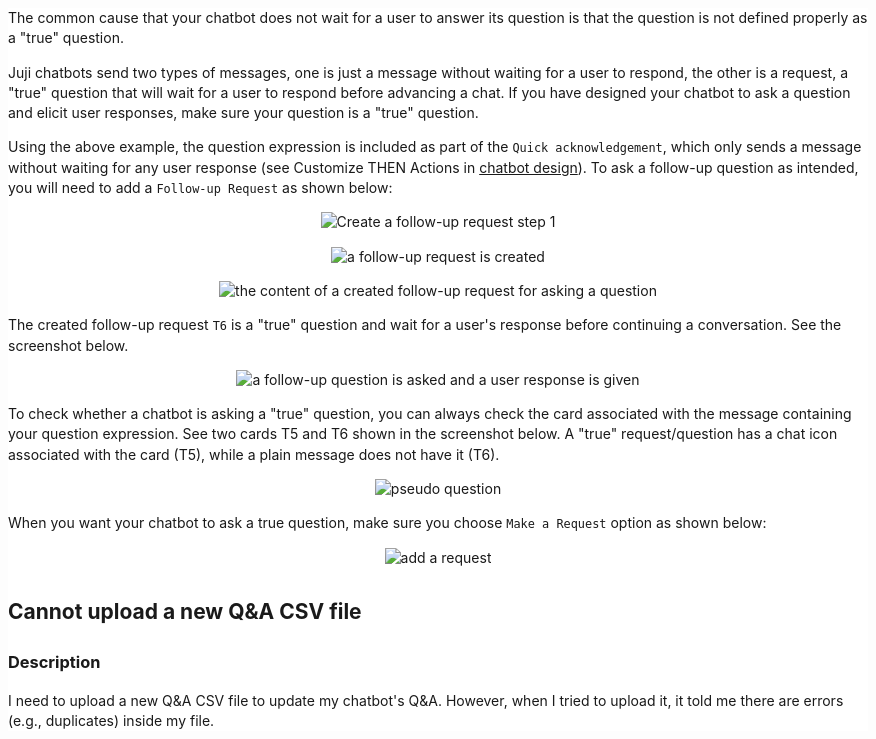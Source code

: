 The common cause that your chatbot does not wait for a user to
answer its question is that the question is not defined properly as a "true"
question.

Juji chatbots send two types of messages, one is just a message
without waiting for a user to respond, the other is a request, a
"true" question that will wait for a user to respond before advancing
a chat. If you have designed your chatbot to ask a question and elicit
user responses, make sure your question is a "true" question.

Using the above example, the question expression is included as part
of the `Quick acknowledgement`, which only sends a message
without waiting for any user response (see Customize THEN Actions in
[chatbot design](../juji-studio/design)). To ask a follow-up question as intended,
you will need to add a `Follow-up Request` as shown below:

<p align="center"><img src="../img/create-a-request.png" alt="Create a
follow-up request step 1" width="650px"/></p>

<p align="center"><img src="../img/created-request.png" alt="a
follow-up request is created" width="650px"/></p>

<p align="center"><img src="../img/created-request-content.png"
alt="the content of a created follow-up request for asking a question" width="650px"/></p>

The created follow-up request `T6` is a "true" question and wait for a
user's response before continuing a conversation. See the screenshot
below.

<p align="center"><img src="../img/allowed-user-answer.png"
alt="a follow-up question is asked and a user response is given" width="650px"/></p>

To check whether a chatbot is asking a "true" question, you can always
check the card associated with the message containing your question
expression. See two cards T5 and T6 shown in the screenshot below. A
"true" request/question has a chat icon associated with the card (T5),
while a plain message does not have it (T6).

<p align="center"><img src="../img/pseudo-q.png" alt="pseudo question" width="350px"/></p>

When you want your chatbot to ask a true question, make sure you
choose `Make a Request` option as shown below:

<p align="center"><img src="../img/design-topic-type.png" alt="add a
request" width="550"/></p>


## **Cannot upload a new Q&A CSV file**

### **Description**
I need to upload a new Q&A CSV file to update my chatbot's
Q&A. However, when I tried to upload it, it told me there are
errors (e.g., duplicates) inside my file.

